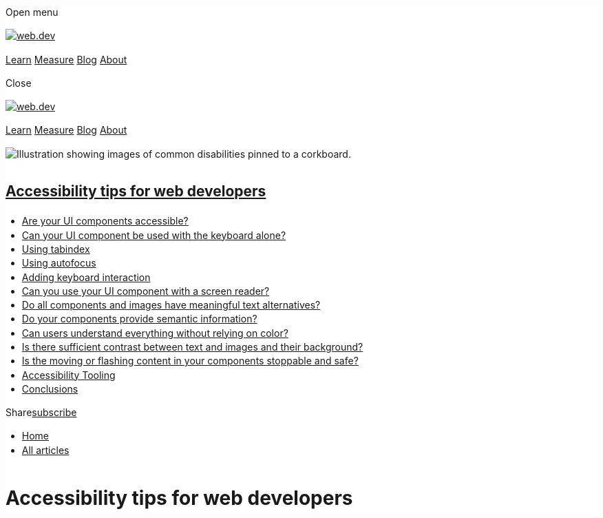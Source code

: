 <span class="w-tooltip w-tooltip--left">Open menu</span>

<a href="/" class="gc-analytics-event header-default__logo-link"><img src="/images/lockup.svg" alt="web.dev" class="header-default__logo" width="125" height="30" /></a>

<a href="/learn/" class="gc-analytics-event header-default__link">Learn</a> <a href="/measure/" class="gc-analytics-event header-default__link">Measure</a> <a href="/blog/" class="gc-analytics-event header-default__link">Blog</a> <a href="/about/" class="gc-analytics-event header-default__link">About</a>

<span class="w-tooltip">Close</span>

<a href="/" class="gc-analytics-event"><img src="/images/lockup.svg" alt="web.dev" class="drawer-default__logo" width="125" height="30" /></a>

<a href="/learn/" class="gc-analytics-event drawer-default__link">Learn</a> <a href="/measure/" class="gc-analytics-event drawer-default__link">Measure</a> <a href="/blog/" class="gc-analytics-event drawer-default__link">Blog</a> <a href="/about/" class="gc-analytics-event drawer-default__link">About</a>

<img src="https://web-dev.imgix.net/image/admin/whvrlDQbdAnmwbnZH7qX.jpg?auto=format" alt="Illustration showing images of common disabilities pinned to a corkboard." class="w-hero w-hero--cover" sizes="100vw" srcset="https://web-dev.imgix.net/image/admin/whvrlDQbdAnmwbnZH7qX.jpg?auto=format&amp;w=200 200w, https://web-dev.imgix.net/image/admin/whvrlDQbdAnmwbnZH7qX.jpg?auto=format&amp;w=228 228w, https://web-dev.imgix.net/image/admin/whvrlDQbdAnmwbnZH7qX.jpg?auto=format&amp;w=260 260w, https://web-dev.imgix.net/image/admin/whvrlDQbdAnmwbnZH7qX.jpg?auto=format&amp;w=296 296w, https://web-dev.imgix.net/image/admin/whvrlDQbdAnmwbnZH7qX.jpg?auto=format&amp;w=338 338w, https://web-dev.imgix.net/image/admin/whvrlDQbdAnmwbnZH7qX.jpg?auto=format&amp;w=385 385w, https://web-dev.imgix.net/image/admin/whvrlDQbdAnmwbnZH7qX.jpg?auto=format&amp;w=439 439w, https://web-dev.imgix.net/image/admin/whvrlDQbdAnmwbnZH7qX.jpg?auto=format&amp;w=500 500w, https://web-dev.imgix.net/image/admin/whvrlDQbdAnmwbnZH7qX.jpg?auto=format&amp;w=571 571w, https://web-dev.imgix.net/image/admin/whvrlDQbdAnmwbnZH7qX.jpg?auto=format&amp;w=650 650w, https://web-dev.imgix.net/image/admin/whvrlDQbdAnmwbnZH7qX.jpg?auto=format&amp;w=741 741w, https://web-dev.imgix.net/image/admin/whvrlDQbdAnmwbnZH7qX.jpg?auto=format&amp;w=845 845w, https://web-dev.imgix.net/image/admin/whvrlDQbdAnmwbnZH7qX.jpg?auto=format&amp;w=964 964w, https://web-dev.imgix.net/image/admin/whvrlDQbdAnmwbnZH7qX.jpg?auto=format&amp;w=1098 1098w, https://web-dev.imgix.net/image/admin/whvrlDQbdAnmwbnZH7qX.jpg?auto=format&amp;w=1252 1252w, https://web-dev.imgix.net/image/admin/whvrlDQbdAnmwbnZH7qX.jpg?auto=format&amp;w=1428 1428w, https://web-dev.imgix.net/image/admin/whvrlDQbdAnmwbnZH7qX.jpg?auto=format&amp;w=1600 1600w" width="1600" height="480" />

<a href="#accessibility-tips-for-web-developers" class="w-toc__header--link">Accessibility tips for web developers</a>
----------------------------------------------------------------------------------------------------------------------

-   [Are your UI components accessible?](#are-your-ui-components-accessible)
-   [Can your UI component be used with the keyboard alone?](#can-your-ui-component-be-used-with-the-keyboard-alone)
-   [Using tabindex](#using-tabindex)
-   [Using autofocus](#using-autofocus)
-   [Adding keyboard interaction](#adding-keyboard-interaction)
-   [Can you use your UI component with a screen reader?](#can-you-use-your-ui-component-with-a-screen-reader)
-   [Do all components and images have meaningful text alternatives?](#do-all-components-and-images-have-meaningful-text-alternatives)
-   [Do your components provide semantic information?](#do-your-components-provide-semantic-information)
-   [Can users understand everything without relying on color?](#can-users-understand-everything-without-relying-on-color)
-   [Is there sufficient contrast between text and images and their background?](#is-there-sufficient-contrast-between-text-and-images-and-their-background)
-   [Is the moving or flashing content in your components stoppable and safe?](#is-the-moving-or-flashing-content-in-your-components-stoppable-and-safe)
-   [Accessibility Tooling](#accessibility-tooling)
-   [Conclusions](#conclusions)

Share<a href="/newsletter/" class="gc-analytics-event w-actions__fab w-actions__fab--subscribe"><span>subscribe</span></a>

-   <a href="/" class="gc-analytics-event w-breadcrumbs__link w-breadcrumbs__link--left-justify">Home</a>
-   <a href="/blog" class="gc-analytics-event w-breadcrumbs__link">All articles</a>

Accessibility tips for web developers
=====================================
